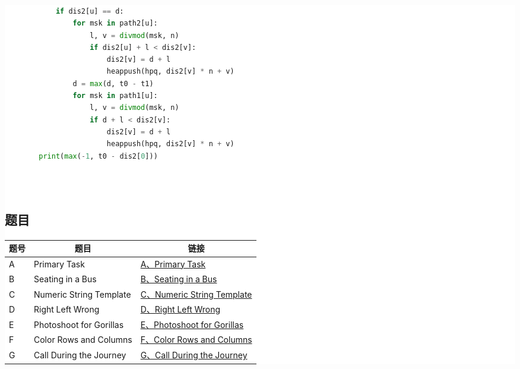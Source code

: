 ```Python []
            if dis2[u] == d:
                for msk in path2[u]:
                    l, v = divmod(msk, n)
                    if dis2[u] + l < dis2[v]:
                        dis2[v] = d + l
                        heappush(hpq, dis2[v] * n + v)
                d = max(d, t0 - t1)
                for msk in path1[u]:
                    l, v = divmod(msk, n)
                    if d + l < dis2[v]:
                        dis2[v] = d + l
                        heappush(hpq, dis2[v] * n + v)
        print(max(-1, t0 - dis2[0]))
```
<br></br>
## 题目

| 题号 | 题目 | 链接 |
|-|-|-|
| A | Primary Task | [A、Primary Task](https://codeforces.com/contest/2000/problem/A) |
| B | Seating in a Bus | [B、Seating in a Bus](https://codeforces.com/contest/2000/problem/B) |
| C | Numeric String Template | [C、Numeric String Template](https://codeforces.com/contest/2000/problem/C) |
| D | Right Left Wrong | [D、Right Left Wrong](https://codeforces.com/contest/2000/problem/D) |
| E | Photoshoot for Gorillas | [E、Photoshoot for Gorillas](https://codeforces.com/contest/2000/problem/E) |
| F | Color Rows and Columns | [F、Color Rows and Columns](https://codeforces.com/contest/2000/problem/F) |
| G | Call During the Journey | [G、Call During the Journey](https://codeforces.com/contest/2000/problem/G) |
